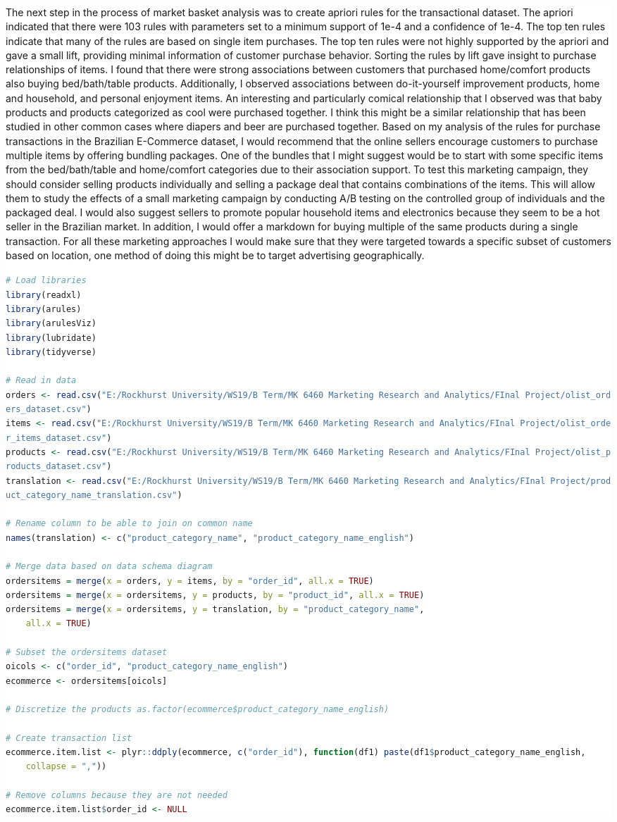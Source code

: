 The next step in the process of market basket analysis was to create apriori rules for the transactional dataset. The apriori indicated that there were 103 rules with parameters set to a minimum support of 1e-4 and a confidence of 1e-4. The top ten rules indicate that many of the rules are based on single item purchases. The top ten rules were not highly supported by the apriori and gave a small lift, providing minimal information of customer purchase behavior. Sorting the rules by lift gave insight to purchase relationships of items. I found that there were strong associations between customers that purchased home/comfort products also buying bed/bath/table products. Additionally, I observed associations between do-it-yourself improvement products, home and household, and personal enjoyment items. An interesting and particularly comical relationship that I observed was that baby products and products categorized as cool were purchased together. I think this might be a similar relationship that has been studied in other common cases where diapers and beer are purchased together. 
Based on my analysis of the rules for purchase transactions in the Brazilian E-Commerce dataset, I would recommend that the online sellers encourage customers to purchase multiple items by offering bundling packages. One of the bundles that I might suggest would be to start with some specific items from the bed/bath/table and home/comfort categories due to their association support. To test this marketing campaign, they should consider selling products individually and selling a package deal that contains combinations of the items. This will allow them to study the effects of a small marketing campaign by conducting A/B testing on the controlled group of individuals and the packaged deal. I would also suggest sellers to promote popular household items and electronics because they seem to be a hot seller in the Brazilian market. In addition, I would offer a markdown for buying multiple of the same products during a single transaction. For all these marketing approaches I would make sure that they were targeted towards a specific subset of customers based on location, one method of doing this might be to target advertising geographically.


```r
# Load libraries
library(readxl)
library(arules)
library(arulesViz)
library(lubridate)
library(tidyverse)

# Read in data
orders <- read.csv("E:/Rockhurst University/WS19/B Term/MK 6460 Marketing Research and Analytics/FInal Project/olist_orders_dataset.csv")
items <- read.csv("E:/Rockhurst University/WS19/B Term/MK 6460 Marketing Research and Analytics/FInal Project/olist_order_items_dataset.csv")
products <- read.csv("E:/Rockhurst University/WS19/B Term/MK 6460 Marketing Research and Analytics/FInal Project/olist_products_dataset.csv")
translation <- read.csv("E:/Rockhurst University/WS19/B Term/MK 6460 Marketing Research and Analytics/FInal Project/product_category_name_translation.csv")

# Rename column to be able to join on common name
names(translation) <- c("product_category_name", "product_category_name_english")

# Merge data based on data schema diagram
ordersitems = merge(x = orders, y = items, by = "order_id", all.x = TRUE)
ordersitems = merge(x = ordersitems, y = products, by = "product_id", all.x = TRUE)
ordersitems = merge(x = ordersitems, y = translation, by = "product_category_name", 
    all.x = TRUE)

# Subset the ordersitems dataset
oicols <- c("order_id", "product_category_name_english")
ecommerce <- ordersitems[oicols]

# Discretize the products as.factor(ecommerce$product_category_name_english)

# Create transaction list
ecommerce.item.list <- plyr::ddply(ecommerce, c("order_id"), function(df1) paste(df1$product_category_name_english, 
    collapse = ","))

# Remove columns because they are not needed
ecommerce.item.list$order_id <- NULL
```